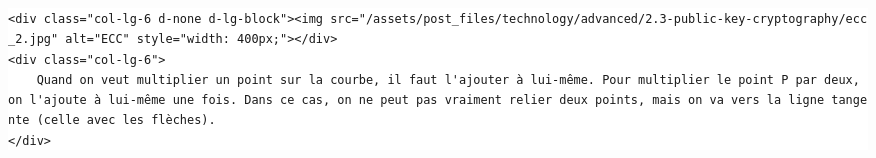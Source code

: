     <div class="col-lg-6 d-none d-lg-block"><img src="/assets/post_files/technology/advanced/2.3-public-key-cryptography/ecc_2.jpg" alt="ECC" style="width: 400px;"></div>
    <div class="col-lg-6">
        Quand on veut multiplier un point sur la courbe, il faut l'ajouter à lui-même. Pour multiplier le point P par deux, on l'ajoute à lui-même une fois. Dans ce cas, on ne peut pas vraiment relier deux points, mais on va vers la ligne tangente (celle avec les flèches).
    </div>